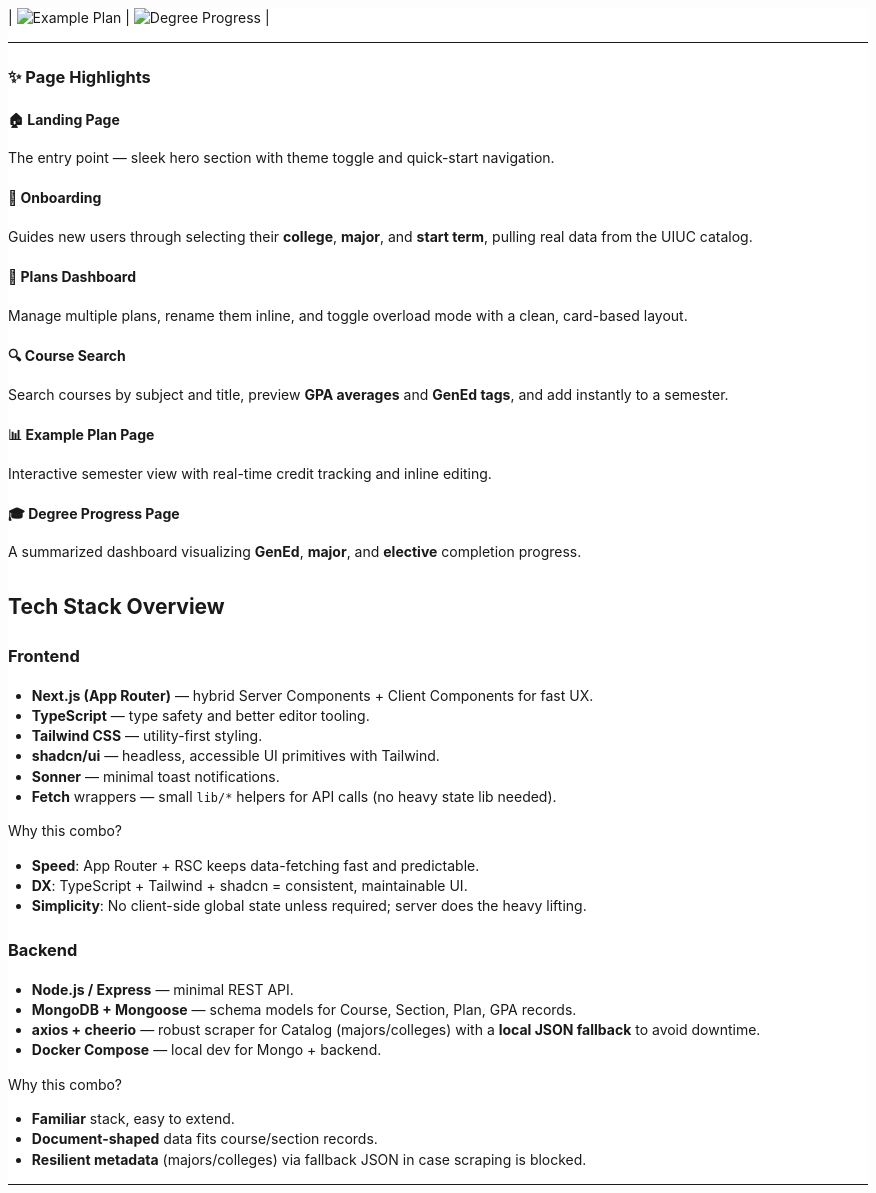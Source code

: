 | ![Example Plan]([https://github.com/Najam-Usman/uiuc-course-planner/assets/<hash-example-plan>](https://private-user-images.githubusercontent.com/179553711/500698287-ca034699-3674-45c5-95de-aff0996d2fd3.png?jwt=eyJ0eXAiOiJKV1QiLCJhbGciOiJIUzI1NiJ9.eyJpc3MiOiJnaXRodWIuY29tIiwiYXVkIjoicmF3LmdpdGh1YnVzZXJjb250ZW50LmNvbSIsImtleSI6ImtleTUiLCJleHAiOjE3NjAzOTk1NDAsIm5iZiI6MTc2MDM5OTI0MCwicGF0aCI6Ii8xNzk1NTM3MTEvNTAwNjk4Mjg3LWNhMDM0Njk5LTM2NzQtNDVjNS05NWRlLWFmZjA5OTZkMmZkMy5wbmc_WC1BbXotQWxnb3JpdGhtPUFXUzQtSE1BQy1TSEEyNTYmWC1BbXotQ3JlZGVudGlhbD1BS0lBVkNPRFlMU0E1M1BRSzRaQSUyRjIwMjUxMDEzJTJGdXMtZWFzdC0xJTJGczMlMkZhd3M0X3JlcXVlc3QmWC1BbXotRGF0ZT0yMDI1MTAxM1QyMzQ3MjBaJlgtQW16LUV4cGlyZXM9MzAwJlgtQW16LVNpZ25hdHVyZT02NzAzZjVjMGZkMGViM2Q1OTEyNWZjNDExYmE4ZTFhYjY0N2UzYWRiMTNkZDczYjlkNjk0OGUxYzBmMDVmZGYzJlgtQW16LVNpZ25lZEhlYWRlcnM9aG9zdCJ9.ltFJXNBs2Wlaw-yP0BIyi5V82Glu9nrJTKxzSRh-u_Y)) | ![Degree Progress](https://private-user-images.githubusercontent.com/179553711/500698357-1d3e501f-6338-43aa-a8c1-e9d78f5f828c.png?jwt=eyJ0eXAiOiJKV1QiLCJhbGciOiJIUzI1NiJ9.eyJpc3MiOiJnaXRodWIuY29tIiwiYXVkIjoicmF3LmdpdGh1YnVzZXJjb250ZW50LmNvbSIsImtleSI6ImtleTUiLCJleHAiOjE3NjAzOTk0MjEsIm5iZiI6MTc2MDM5OTEyMSwicGF0aCI6Ii8xNzk1NTM3MTEvNTAwNjk4MzU3LTFkM2U1MDFmLTYzMzgtNDNhYS1hOGMxLWU5ZDc4ZjVmODI4Yy5wbmc_WC1BbXotQWxnb3JpdGhtPUFXUzQtSE1BQy1TSEEyNTYmWC1BbXotQ3JlZGVudGlhbD1BS0lBVkNPRFlMU0E1M1BRSzRaQSUyRjIwMjUxMDEzJTJGdXMtZWFzdC0xJTJGczMlMkZhd3M0X3JlcXVlc3QmWC1BbXotRGF0ZT0yMDI1MTAxM1QyMzQ1MjFaJlgtQW16LUV4cGlyZXM9MzAwJlgtQW16LVNpZ25hdHVyZT03ODg2NDU0MWU2YTY4MzU1MTc4ZGI2NTA3YWEwYzlhNzQ5OTQ3ZTY3ZDgxOTkwZmQ0ZmVjODM5ZmVjNWYyMjVlJlgtQW16LVNpZ25lZEhlYWRlcnM9aG9zdCJ9.Xwoz2ZK_Ot2jiPOMAiPWzCGAaOuAjHEvYu9hUfQgHIg) |

---

### ✨ Page Highlights

#### 🏠 **Landing Page**
The entry point — sleek hero section with theme toggle and quick-start navigation.

#### 🧭 **Onboarding**
Guides new users through selecting their **college**, **major**, and **start term**, pulling real data from the UIUC catalog.

#### 📅 **Plans Dashboard**
Manage multiple plans, rename them inline, and toggle overload mode with a clean, card-based layout.

#### 🔍 **Course Search**
Search courses by subject and title, preview **GPA averages** and **GenEd tags**, and add instantly to a semester.

#### 📊 **Example Plan Page**
Interactive semester view with real-time credit tracking and inline editing.

#### 🎓 **Degree Progress Page**
A summarized dashboard visualizing **GenEd**, **major**, and **elective** completion progress.


## Tech Stack Overview

### Frontend
- **Next.js (App Router)** — hybrid Server Components + Client Components for fast UX.
- **TypeScript** — type safety and better editor tooling.
- **Tailwind CSS** — utility-first styling.
- **shadcn/ui** — headless, accessible UI primitives with Tailwind.
- **Sonner** — minimal toast notifications.
- **Fetch** wrappers — small `lib/*` helpers for API calls (no heavy state lib needed).

Why this combo?
- **Speed**: App Router + RSC keeps data-fetching fast and predictable.
- **DX**: TypeScript + Tailwind + shadcn = consistent, maintainable UI.
- **Simplicity**: No client-side global state unless required; server does the heavy lifting.

### Backend
- **Node.js / Express** — minimal REST API.
- **MongoDB + Mongoose** — schema models for Course, Section, Plan, GPA records.
- **axios + cheerio** — robust scraper for Catalog (majors/colleges) with a **local JSON fallback** to avoid downtime.
- **Docker Compose** — local dev for Mongo + backend.

Why this combo?
- **Familiar** stack, easy to extend.
- **Document-shaped** data fits course/section records.
- **Resilient metadata** (majors/colleges) via fallback JSON in case scraping is blocked.

---